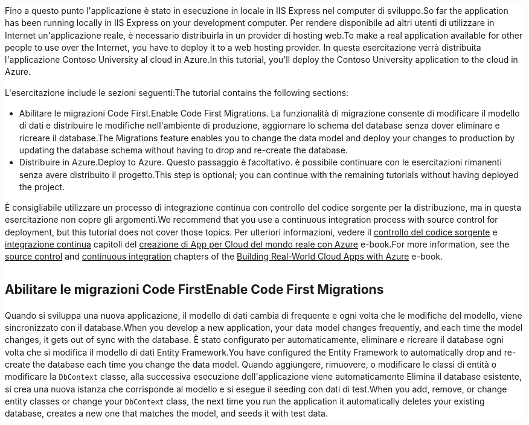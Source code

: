 <span data-ttu-id="4dce6-108">Fino a questo punto l'applicazione è stato in esecuzione in locale in IIS Express nel computer di sviluppo.</span><span class="sxs-lookup"><span data-stu-id="4dce6-108">So far the application has been running locally in IIS Express on your development computer.</span></span> <span data-ttu-id="4dce6-109">Per rendere disponibile ad altri utenti di utilizzare in Internet un'applicazione reale, è necessario distribuirla in un provider di hosting web.</span><span class="sxs-lookup"><span data-stu-id="4dce6-109">To make a real application available for other people to use over the Internet, you have to deploy it to a web hosting provider.</span></span> <span data-ttu-id="4dce6-110">In questa esercitazione verrà distribuita l'applicazione Contoso University al cloud in Azure.</span><span class="sxs-lookup"><span data-stu-id="4dce6-110">In this tutorial, you'll deploy the Contoso University application to the cloud in Azure.</span></span>

<span data-ttu-id="4dce6-111">L'esercitazione include le sezioni seguenti:</span><span class="sxs-lookup"><span data-stu-id="4dce6-111">The tutorial contains the following sections:</span></span>

- <span data-ttu-id="4dce6-112">Abilitare le migrazioni Code First.</span><span class="sxs-lookup"><span data-stu-id="4dce6-112">Enable Code First Migrations.</span></span> <span data-ttu-id="4dce6-113">La funzionalità di migrazione consente di modificare il modello di dati e distribuire le modifiche nell'ambiente di produzione, aggiornare lo schema del database senza dover eliminare e ricreare il database.</span><span class="sxs-lookup"><span data-stu-id="4dce6-113">The Migrations feature enables you to change the data model and deploy your changes to production by updating the database schema without having to drop and re-create the database.</span></span>
- <span data-ttu-id="4dce6-114">Distribuire in Azure.</span><span class="sxs-lookup"><span data-stu-id="4dce6-114">Deploy to Azure.</span></span> <span data-ttu-id="4dce6-115">Questo passaggio è facoltativo. è possibile continuare con le esercitazioni rimanenti senza avere distribuito il progetto.</span><span class="sxs-lookup"><span data-stu-id="4dce6-115">This step is optional; you can continue with the remaining tutorials without having deployed the project.</span></span>

<span data-ttu-id="4dce6-116">È consigliabile utilizzare un processo di integrazione continua con controllo del codice sorgente per la distribuzione, ma in questa esercitazione non copre gli argomenti.</span><span class="sxs-lookup"><span data-stu-id="4dce6-116">We recommend that you use a continuous integration process with source control for deployment, but this tutorial does not cover those topics.</span></span> <span data-ttu-id="4dce6-117">Per ulteriori informazioni, vedere il [controllo del codice sorgente](xref:aspnet/overview/developing-apps-with-windows-azure/building-real-world-cloud-apps-with-windows-azure/source-control) e [integrazione continua](xref:aspnet/overview/developing-apps-with-windows-azure/building-real-world-cloud-apps-with-windows-azure/continuous-integration-and-continuous-delivery) capitoli del [creazione di App per Cloud del mondo reale con Azure](xref:aspnet/overview/developing-apps-with-windows-azure/building-real-world-cloud-apps-with-windows-azure/introduction) e-book.</span><span class="sxs-lookup"><span data-stu-id="4dce6-117">For more information, see the [source control](xref:aspnet/overview/developing-apps-with-windows-azure/building-real-world-cloud-apps-with-windows-azure/source-control) and [continuous integration](xref:aspnet/overview/developing-apps-with-windows-azure/building-real-world-cloud-apps-with-windows-azure/continuous-integration-and-continuous-delivery) chapters of the [Building Real-World Cloud Apps with Azure](xref:aspnet/overview/developing-apps-with-windows-azure/building-real-world-cloud-apps-with-windows-azure/introduction) e-book.</span></span>

## <a name="enable-code-first-migrations"></a><span data-ttu-id="4dce6-118">Abilitare le migrazioni Code First</span><span class="sxs-lookup"><span data-stu-id="4dce6-118">Enable Code First Migrations</span></span>

<span data-ttu-id="4dce6-119">Quando si sviluppa una nuova applicazione, il modello di dati cambia di frequente e ogni volta che le modifiche del modello, viene sincronizzato con il database.</span><span class="sxs-lookup"><span data-stu-id="4dce6-119">When you develop a new application, your data model changes frequently, and each time the model changes, it gets out of sync with the database.</span></span> <span data-ttu-id="4dce6-120">È stato configurato per automaticamente, eliminare e ricreare il database ogni volta che si modifica il modello di dati Entity Framework.</span><span class="sxs-lookup"><span data-stu-id="4dce6-120">You have configured the Entity Framework to automatically drop and re-create the database each time you change the data model.</span></span> <span data-ttu-id="4dce6-121">Quando aggiungere, rimuovere, o modificare le classi di entità o modificare la `DbContext` classe, alla successiva esecuzione dell'applicazione viene automaticamente Elimina il database esistente, si crea una nuova istanza che corrisponde al modello e si esegue il seeding con dati di test.</span><span class="sxs-lookup"><span data-stu-id="4dce6-121">When you add, remove, or change entity classes or change your `DbContext` class, the next time you run the application it automatically deletes your existing database, creates a new one that matches the model, and seeds it with test data.</span></span>